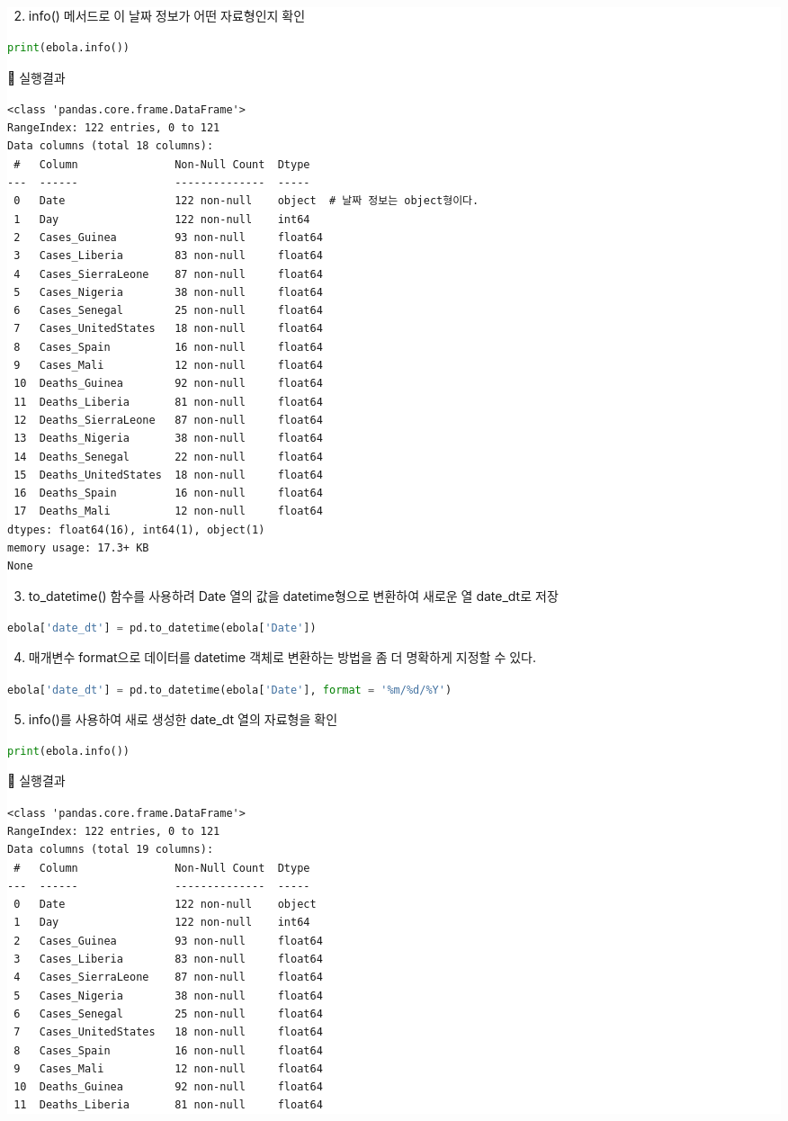 2. info() 메서드로 이 날짜 정보가 어떤 자료형인지 확인
```python
print(ebola.info())
```
📝 실행결과
```
<class 'pandas.core.frame.DataFrame'>
RangeIndex: 122 entries, 0 to 121
Data columns (total 18 columns):
 #   Column               Non-Null Count  Dtype  
---  ------               --------------  -----  
 0   Date                 122 non-null    object  # 날짜 정보는 object형이다.
 1   Day                  122 non-null    int64  
 2   Cases_Guinea         93 non-null     float64
 3   Cases_Liberia        83 non-null     float64
 4   Cases_SierraLeone    87 non-null     float64
 5   Cases_Nigeria        38 non-null     float64
 6   Cases_Senegal        25 non-null     float64
 7   Cases_UnitedStates   18 non-null     float64
 8   Cases_Spain          16 non-null     float64
 9   Cases_Mali           12 non-null     float64
 10  Deaths_Guinea        92 non-null     float64
 11  Deaths_Liberia       81 non-null     float64
 12  Deaths_SierraLeone   87 non-null     float64
 13  Deaths_Nigeria       38 non-null     float64
 14  Deaths_Senegal       22 non-null     float64
 15  Deaths_UnitedStates  18 non-null     float64
 16  Deaths_Spain         16 non-null     float64
 17  Deaths_Mali          12 non-null     float64
dtypes: float64(16), int64(1), object(1)
memory usage: 17.3+ KB
None
```

3. to_datetime() 함수를 사용하려 Date 열의 값을 datetime형으로 변환하여 새로운 열 date_dt로 저장
```python
ebola['date_dt'] = pd.to_datetime(ebola['Date'])
```

4. 매개변수 format으로 데이터를 datetime 객체로 변환하는 방법을 좀 더 명확하게 지정할 수 있다.
```python
ebola['date_dt'] = pd.to_datetime(ebola['Date'], format = '%m/%d/%Y')
```

5. info()를 사용하여 새로 생성한 date_dt 열의 자료형을 확인
```python
print(ebola.info())
```
📝 실행결과
```
<class 'pandas.core.frame.DataFrame'>
RangeIndex: 122 entries, 0 to 121
Data columns (total 19 columns):
 #   Column               Non-Null Count  Dtype         
---  ------               --------------  -----         
 0   Date                 122 non-null    object        
 1   Day                  122 non-null    int64         
 2   Cases_Guinea         93 non-null     float64       
 3   Cases_Liberia        83 non-null     float64       
 4   Cases_SierraLeone    87 non-null     float64       
 5   Cases_Nigeria        38 non-null     float64       
 6   Cases_Senegal        25 non-null     float64       
 7   Cases_UnitedStates   18 non-null     float64       
 8   Cases_Spain          16 non-null     float64       
 9   Cases_Mali           12 non-null     float64       
 10  Deaths_Guinea        92 non-null     float64       
 11  Deaths_Liberia       81 non-null     float64       
```